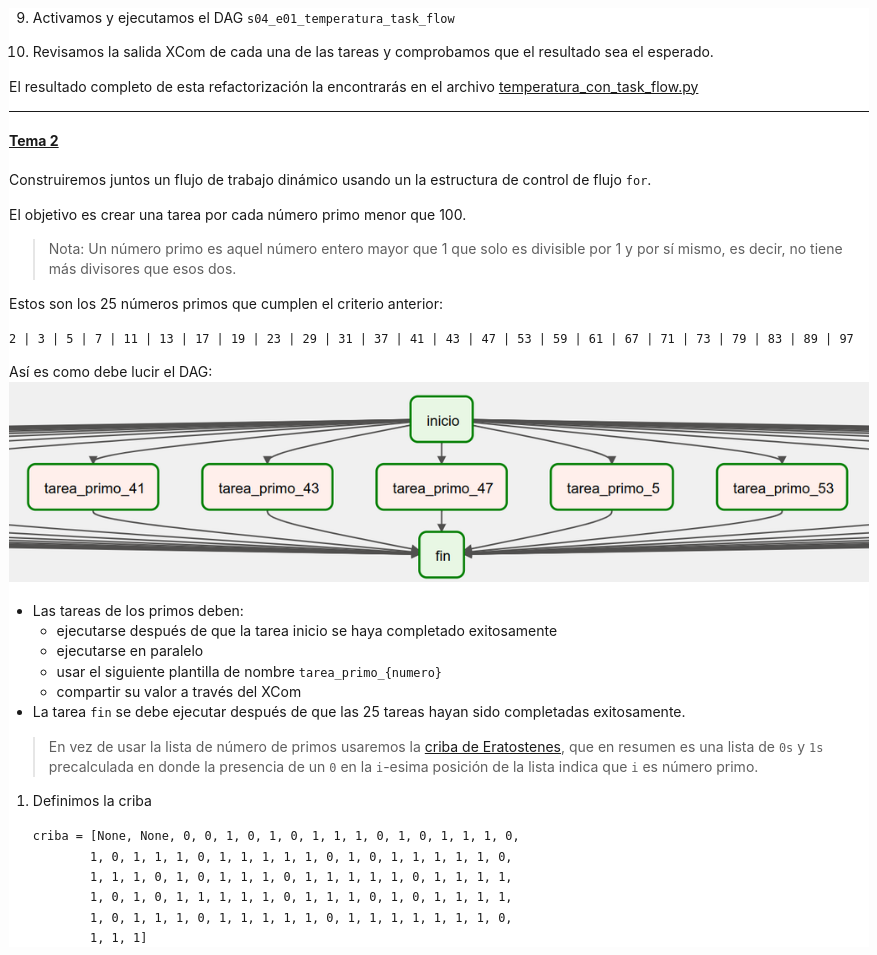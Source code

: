 9. Activamos y ejecutamos el DAG `s04_e01_temperatura_task_flow`

10. Revisamos la salida XCom de cada una de las tareas y comprobamos que el resultado sea el esperado.


El resultado completo de esta refactorización la encontrarás en el archivo [temperatura_con_task_flow.py](/Sesion-04/Ejemplo-01/assets/dags/s04_e01_temperatura_con_task_flow.py)


---

#### <ins>Tema 2</ins>

Construiremos juntos un flujo de trabajo dinámico usando un la estructura de control de flujo `for`.

El objetivo es crear una tarea por cada número primo menor que 100. 

> Nota: Un número primo es aquel número entero mayor que 1 que solo es divisible por 1 y por sí mismo, es decir, no tiene más divisores que esos dos.

Estos son los 25 números primos que cumplen el criterio anterior:

`2 | 3 | 5 | 7 | 11 | 13 | 17 | 19 | 23 | 29 | 31 | 37 | 41 | 43 | 47 | 53 | 59 | 61 | 67 | 71 | 73 | 79 | 83 | 89 | 97`

Así es como debe lucir el DAG:
![image](/Sesion-04/Ejemplo-01/assets/img/dag_primos.png)

- Las tareas de los primos deben:
    - ejecutarse después de que la tarea inicio se haya completado exitosamente
    - ejecutarse en paralelo
    - usar el siguiente plantilla de nombre `tarea_primo_{numero}`
    - compartir su valor a través del XCom
- La tarea `fin` se debe ejecutar después de que las 25 tareas hayan sido completadas exitosamente.

> En vez de usar la lista de número de primos usaremos la [criba de Eratostenes](https://www.superprof.es/diccionario/matematicas/aritmetica/criba-eratostenes.html), que en resumen es una lista de `0s` y `1s` precalculada en donde la presencia de un `0` en la `i`-esima posición de la lista indica que `i` es número primo.

1. Definimos la criba

    ```bash
    criba = [None, None, 0, 0, 1, 0, 1, 0, 1, 1, 1, 0, 1, 0, 1, 1, 1, 0,
            1, 0, 1, 1, 1, 0, 1, 1, 1, 1, 1, 0, 1, 0, 1, 1, 1, 1, 1, 0,
            1, 1, 1, 0, 1, 0, 1, 1, 1, 0, 1, 1, 1, 1, 1, 0, 1, 1, 1, 1,
            1, 0, 1, 0, 1, 1, 1, 1, 1, 0, 1, 1, 1, 0, 1, 0, 1, 1, 1, 1,
            1, 0, 1, 1, 1, 0, 1, 1, 1, 1, 1, 0, 1, 1, 1, 1, 1, 1, 1, 0,
            1, 1, 1]
    ```
